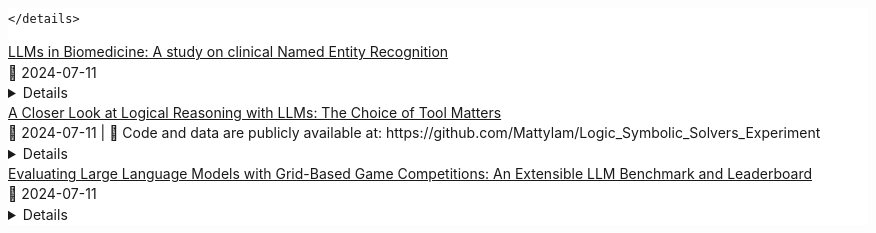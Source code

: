     </details>
</div>
<div class="paper-card">
    <div class="paper-title"><a href="http://arxiv.org/abs/2404.07376v2">LLMs in Biomedicine: A study on clinical Named Entity Recognition</a></div>
    <div class="paper-meta">
      📅 2024-07-11
    </div>
    <details class="paper-abstract">
      Large Language Models (LLMs) demonstrate remarkable versatility in various NLP tasks but encounter distinct challenges in biomedical due to the complexities of language and data scarcity. This paper investigates LLMs application in the biomedical domain by exploring strategies to enhance their performance for the NER task. Our study reveals the importance of meticulously designed prompts in the biomedical. Strategic selection of in-context examples yields a marked improvement, offering ~15-20\% increase in F1 score across all benchmark datasets for biomedical few-shot NER. Additionally, our results indicate that integrating external biomedical knowledge via prompting strategies can enhance the proficiency of general-purpose LLMs to meet the specialized needs of biomedical NER. Leveraging a medical knowledge base, our proposed method, DiRAG, inspired by Retrieval-Augmented Generation (RAG), can boost the zero-shot F1 score of LLMs for biomedical NER. Code is released at \url{https://github.com/masoud-monajati/LLM_Bio_NER}
    </details>
</div>
<div class="paper-card">
    <div class="paper-title"><a href="http://arxiv.org/abs/2406.00284v2">A Closer Look at Logical Reasoning with LLMs: The Choice of Tool Matters</a></div>
    <div class="paper-meta">
      📅 2024-07-11
      | 💬 Code and data are publicly available at: https://github.com/Mattylam/Logic_Symbolic_Solvers_Experiment
    </div>
    <details class="paper-abstract">
      The emergence of Large Language Models (LLMs) has demonstrated promising progress in solving logical reasoning tasks effectively. Several recent approaches have proposed to change the role of the LLM from the reasoner into a translator between natural language statements and symbolic representations which are then sent to external symbolic solvers to resolve. This paradigm has established the current state-of-the-art result in logical reasoning (i.e., deductive reasoning). However, it remains unclear whether the variance in performance of these approaches stems from the methodologies employed or the specific symbolic solvers utilized. There is a lack of consistent comparison between symbolic solvers and how they influence the overall reported performance. This is important, as each symbolic solver also has its own input symbolic language, presenting varying degrees of challenge in the translation process. To address this gap, we perform experiments on 3 deductive reasoning benchmarks with LLMs augmented with widely used symbolic solvers: Z3, Pyke, and Prover9. The tool-executable rates of symbolic translation generated by different LLMs exhibit a near 50% performance variation. This highlights a significant difference in performance rooted in very basic choices of tools. The almost linear correlation between the executable rate of translations and the accuracy of the outcomes from Prover9 highlight a strong alignment between LLMs ability to translate into Prover9 symbolic language, and the correctness of those translations.
    </details>
</div>
<div class="paper-card">
    <div class="paper-title"><a href="http://arxiv.org/abs/2407.07796v2">Evaluating Large Language Models with Grid-Based Game Competitions: An Extensible LLM Benchmark and Leaderboard</a></div>
    <div class="paper-meta">
      📅 2024-07-11
    </div>
    <details class="paper-abstract">